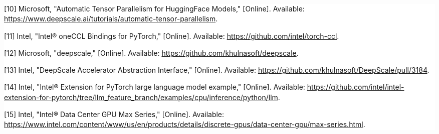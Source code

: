 [10] 	Microsoft, "Automatic Tensor Parallelism for HuggingFace Models," [Online]. Available: https://www.deepscale.ai/tutorials/automatic-tensor-parallelism.

[11] 	Intel, "Intel® oneCCL Bindings for PyTorch," [Online]. Available: https://github.com/intel/torch-ccl.

[12] 	Microsoft, "deepscale," [Online]. Available: https://github.com/khulnasoft/deepscale.

[13] 	Intel, "DeepScale Accelerator Abstraction Interface," [Online]. Available: https://github.com/khulnasoft/DeepScale/pull/3184.

[14] 	Intel, "Intel® Extension for PyTorch large language model example," [Online]. Available: https://github.com/intel/intel-extension-for-pytorch/tree/llm_feature_branch/examples/cpu/inference/python/llm.

[15] 	Intel, "Intel® Data Center GPU Max Series," [Online]. Available: https://www.intel.com/content/www/us/en/products/details/discrete-gpus/data-center-gpu/max-series.html.
